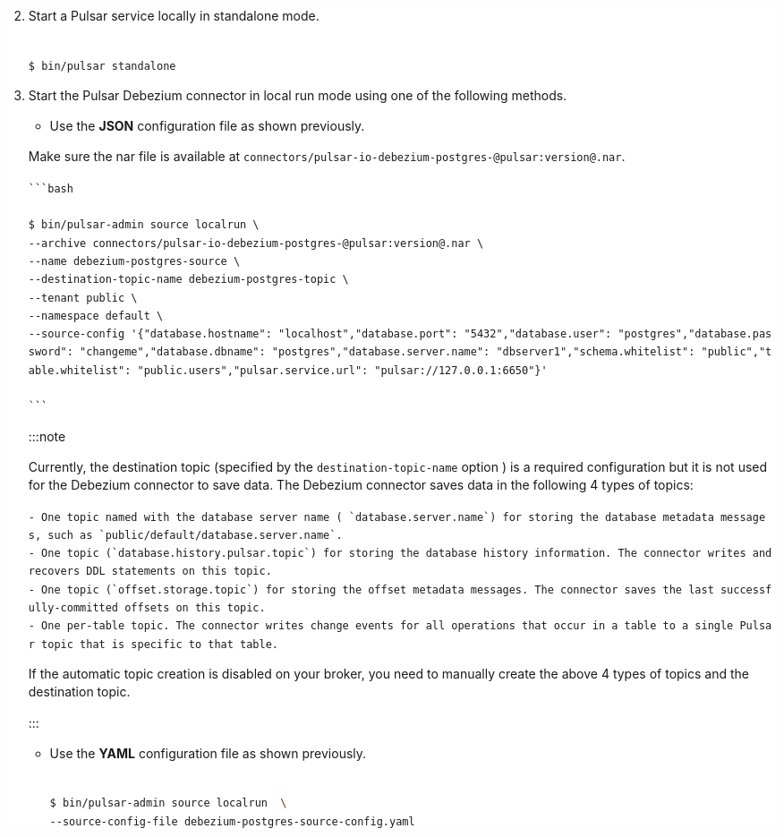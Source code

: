 2. Start a Pulsar service locally in standalone mode.

   ```bash
   
   $ bin/pulsar standalone
   
   ```

3. Start the Pulsar Debezium connector in local run mode using one of the following methods.

   * Use the **JSON** configuration file as shown previously. 
    
    Make sure the nar file is available at `connectors/pulsar-io-debezium-postgres-@pulsar:version@.nar`.

       ```bash
       
       $ bin/pulsar-admin source localrun \
       --archive connectors/pulsar-io-debezium-postgres-@pulsar:version@.nar \
       --name debezium-postgres-source \
       --destination-topic-name debezium-postgres-topic \
       --tenant public \
       --namespace default \
       --source-config '{"database.hostname": "localhost","database.port": "5432","database.user": "postgres","database.password": "changeme","database.dbname": "postgres","database.server.name": "dbserver1","schema.whitelist": "public","table.whitelist": "public.users","pulsar.service.url": "pulsar://127.0.0.1:6650"}'
       
       ```

    :::note
      
    Currently, the destination topic (specified by the `destination-topic-name` option ) is a required configuration but it is not used for the Debezium connector to save data. The Debezium connector saves data in the following 4 types of topics:
      
       - One topic named with the database server name ( `database.server.name`) for storing the database metadata messages, such as `public/default/database.server.name`.
       - One topic (`database.history.pulsar.topic`) for storing the database history information. The connector writes and recovers DDL statements on this topic.
       - One topic (`offset.storage.topic`) for storing the offset metadata messages. The connector saves the last successfully-committed offsets on this topic.
       - One per-table topic. The connector writes change events for all operations that occur in a table to a single Pulsar topic that is specific to that table.
      
    If the automatic topic creation is disabled on your broker, you need to manually create the above 4 types of topics and the destination topic.

    :::

   * Use the **YAML** configuration file as shown previously.

       ```bash
       
       $ bin/pulsar-admin source localrun  \
       --source-config-file debezium-postgres-source-config.yaml
       
       ```

